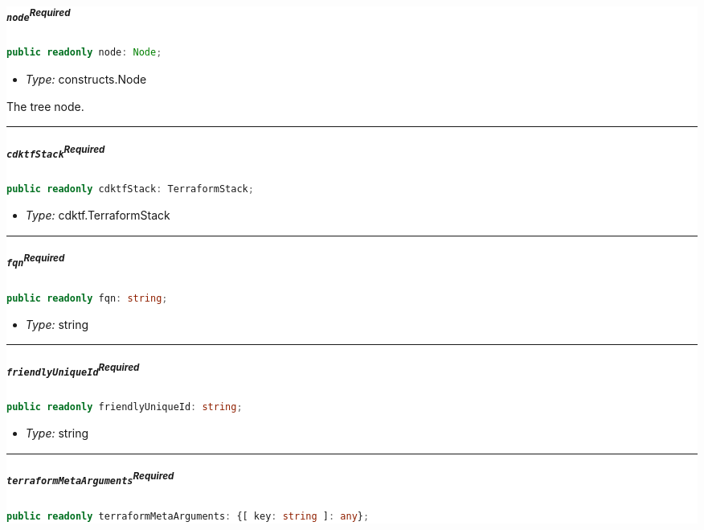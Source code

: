 
##### `node`<sup>Required</sup> <a name="node" id="@cdktf/provider-pagerduty.dataPagerdutyServiceCustomFieldValue.DataPagerdutyServiceCustomFieldValue.property.node"></a>

```typescript
public readonly node: Node;
```

- *Type:* constructs.Node

The tree node.

---

##### `cdktfStack`<sup>Required</sup> <a name="cdktfStack" id="@cdktf/provider-pagerduty.dataPagerdutyServiceCustomFieldValue.DataPagerdutyServiceCustomFieldValue.property.cdktfStack"></a>

```typescript
public readonly cdktfStack: TerraformStack;
```

- *Type:* cdktf.TerraformStack

---

##### `fqn`<sup>Required</sup> <a name="fqn" id="@cdktf/provider-pagerduty.dataPagerdutyServiceCustomFieldValue.DataPagerdutyServiceCustomFieldValue.property.fqn"></a>

```typescript
public readonly fqn: string;
```

- *Type:* string

---

##### `friendlyUniqueId`<sup>Required</sup> <a name="friendlyUniqueId" id="@cdktf/provider-pagerduty.dataPagerdutyServiceCustomFieldValue.DataPagerdutyServiceCustomFieldValue.property.friendlyUniqueId"></a>

```typescript
public readonly friendlyUniqueId: string;
```

- *Type:* string

---

##### `terraformMetaArguments`<sup>Required</sup> <a name="terraformMetaArguments" id="@cdktf/provider-pagerduty.dataPagerdutyServiceCustomFieldValue.DataPagerdutyServiceCustomFieldValue.property.terraformMetaArguments"></a>

```typescript
public readonly terraformMetaArguments: {[ key: string ]: any};
```
